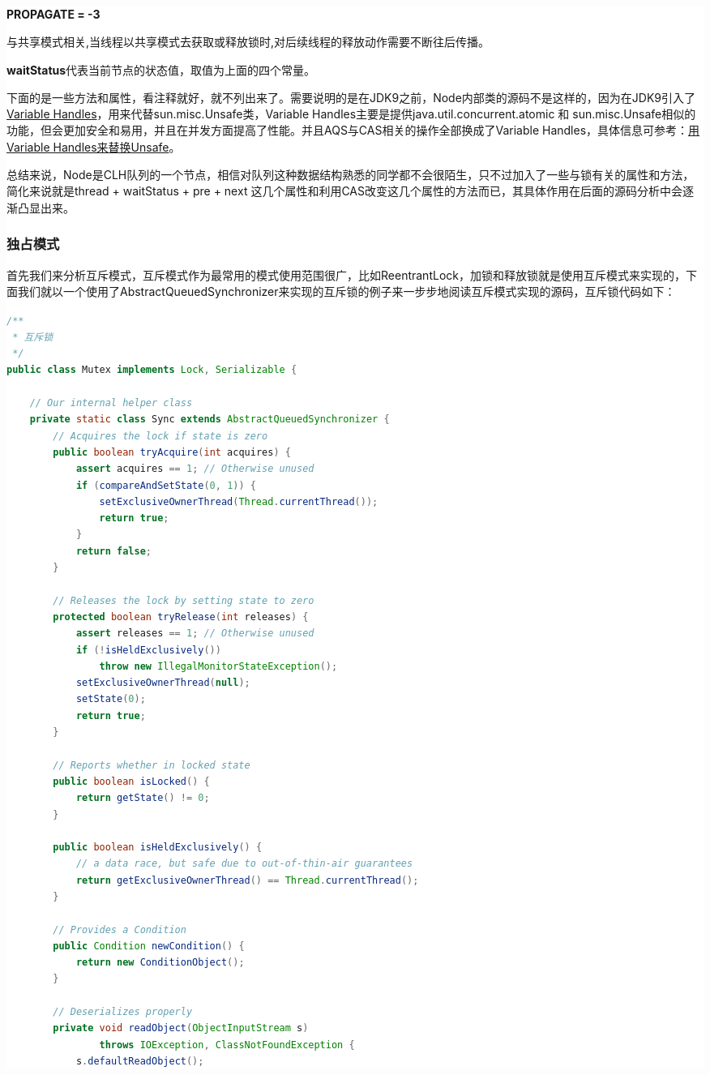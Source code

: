 **PROPAGATE = -3**

与共享模式相关,当线程以共享模式去获取或释放锁时,对后续线程的释放动作需要不断往后传播。

**waitStatus**代表当前节点的状态值，取值为上面的四个常量。

下面的是一些方法和属性，看注释就好，就不列出来了。需要说明的是在JDK9之前，Node内部类的源码不是这样的，因为在JDK9引入了[Variable Handles](http://openjdk.java.net/jeps/193)，用来代替sun.misc.Unsafe类，Variable Handles主要是提供java.util.concurrent.atomic 和 sun.misc.Unsafe相似的功能，但会更加安全和易用，并且在并发方面提高了性能。并且AQS与CAS相关的操作全部换成了Variable Handles，具体信息可参考：[用Variable Handles来替换Unsafe](https://mingshan.fun/2018/10/05/use-variablehandles-to-replace-unsafe/)。

总结来说，Node是CLH队列的一个节点，相信对队列这种数据结构熟悉的同学都不会很陌生，只不过加入了一些与锁有关的属性和方法，简化来说就是thread + waitStatus + pre + next 这几个属性和利用CAS改变这几个属性的方法而已，其具体作用在后面的源码分析中会逐渐凸显出来。

### 独占模式

首先我们来分析互斥模式，互斥模式作为最常用的模式使用范围很广，比如ReentrantLock，加锁和释放锁就是使用互斥模式来实现的，下面我们就以一个使用了AbstractQueuedSynchronizer来实现的互斥锁的例子来一步步地阅读互斥模式实现的源码，互斥锁代码如下：

```Java
/**
 * 互斥锁
 */
public class Mutex implements Lock, Serializable {

    // Our internal helper class
    private static class Sync extends AbstractQueuedSynchronizer {
        // Acquires the lock if state is zero
        public boolean tryAcquire(int acquires) {
            assert acquires == 1; // Otherwise unused
            if (compareAndSetState(0, 1)) {
                setExclusiveOwnerThread(Thread.currentThread());
                return true;
            }
            return false;
        }

        // Releases the lock by setting state to zero
        protected boolean tryRelease(int releases) {
            assert releases == 1; // Otherwise unused
            if (!isHeldExclusively())
                throw new IllegalMonitorStateException();
            setExclusiveOwnerThread(null);
            setState(0);
            return true;
        }

        // Reports whether in locked state
        public boolean isLocked() {
            return getState() != 0;
        }

        public boolean isHeldExclusively() {
            // a data race, but safe due to out-of-thin-air guarantees
            return getExclusiveOwnerThread() == Thread.currentThread();
        }

        // Provides a Condition
        public Condition newCondition() {
            return new ConditionObject();
        }

        // Deserializes properly
        private void readObject(ObjectInputStream s)
                throws IOException, ClassNotFoundException {
            s.defaultReadObject();
```